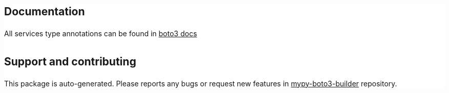 ## Documentation

All services type annotations can be found in
[boto3 docs](https://youtype.github.io/boto3_stubs_docs/mypy_boto3_ssm_contacts/)

<a id="support-and-contributing"></a>

## Support and contributing

This package is auto-generated. Please reports any bugs or request new features
in [mypy-boto3-builder](https://github.com/youtype/mypy_boto3_builder/issues/)
repository.
